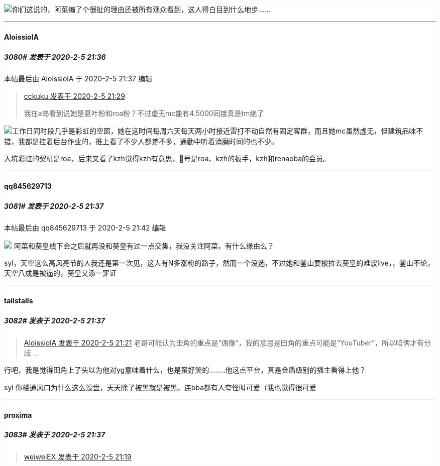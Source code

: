 
<img src="https://static.saraba1st.com/image/smiley/face2017/001.png" referrerpolicy="no-referrer">你们这说的，阿菜编了个很扯的理由还被所有观众看到，这人得白目到什么地步……


-----

####  AloissiolA  
##### 3080#       发表于 2020-2-5 21:36


 本帖最后由 AloissiolA 于 2020-2-5 21:37 编辑 
<blockquote><a href="httphttps://bbs.saraba1st.com/2b/forum.php?mod=redirect&amp;goto=findpost&amp;pid=46336360&amp;ptid=1907975" target="_blank">cckuku 发表于 2020-2-5 21:29</a>

我在a岛看到说她是葛叶粉和roa粉？不过虚无mc能有4.5000同接真是tm绝了</blockquote>

<img src="https://static.saraba1st.com/image/smiley/face2017/067.png" referrerpolicy="no-referrer">工作日同时段几乎是彩虹的空窗，她在这时间每周六天每天两小时接近雷打不动自然有固定客群，而且她mc虽然虚无，但建筑品味不错，我都是挂着后台作业的，推上看了不少人都差不多，通勤中听着消磨时间的也不少。


入坑彩虹的契机是roa，后来又看了kzh觉得kzh有意思，🐰号是roa、kzh的扳手，kzh和renaoba的会员。


-----

####  qq845629713  
##### 3081#       发表于 2020-2-5 21:37


 本帖最后由 qq845629713 于 2020-2-5 21:42 编辑 

<img src="https://static.saraba1st.com/image/smiley/face2017/074.png" referrerpolicy="no-referrer"> 阿菜和葵皇线下会之后就再没和葵皇有过一点交集，我没关注阿菜，有什么缘由么？

syl，天空这么高风亮节的人我还是第一次见，这人有N多涨粉的路子，然而一个没选，不过她和釜山要被拉去葵皇的难波live，，釜山不论，天空八成是被逼的，葵皇又添一罪证


-----

####  tailstails  
##### 3082#       发表于 2020-2-5 21:37


<blockquote><a href="httphttps://bbs.saraba1st.com/2b/forum.php?mod=redirect&amp;goto=findpost&amp;pid=46336284&amp;ptid=1907975" target="_blank">AloissiolA 发表于 2020-2-5 21:21</a>
老哥可能认为田角的重点是“偶像”，我的意思是田角的重点可能是“YouTuber”，所以咱俩才有分歧
 ...</blockquote>
行吧，我是觉得田角上了头以为他对yg意味着什么，也是蛮好笑的........他这点平台，真是金盾级别的播主看得上他？

syl
你楼通风口为什么这么没盘，天天除了被黑就是被黑。连bba都有人夸怪叫可爱（我也觉得很可爱


-----

####  proxima  
##### 3083#       发表于 2020-2-5 21:37


<blockquote><a href="httphttps://bbs.saraba1st.com/2b/forum.php?mod=redirect&amp;goto=findpost&amp;pid=46336268&amp;ptid=1907975" target="_blank">weiweiEX 发表于 2020-2-5 21:19</a>
